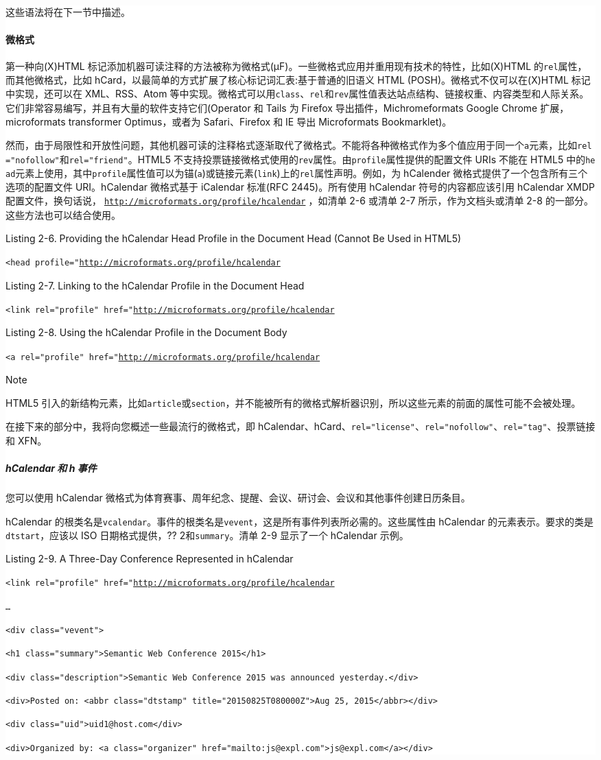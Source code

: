 这些语法将在下一节中描述。

#### 微格式

第一种向(X)HTML 标记添加机器可读注释的方法被称为微格式(μF)。一些微格式应用并重用现有技术的特性，比如(X)HTML 的`rel`属性，而其他微格式，比如 hCard，以最简单的方式扩展了核心标记词汇表:基于普通的旧语义 HTML (POSH)。微格式不仅可以在(X)HTML 标记中实现，还可以在 XML、RSS、Atom 等中实现。微格式可以用`class`、`rel`和`rev`属性值表达站点结构、链接权重、内容类型和人际关系。它们非常容易编写，并且有大量的软件支持它们(Operator 和 Tails 为 Firefox 导出插件，Michromeformats Google Chrome 扩展，microformats transformer Optimus，或者为 Safari、Firefox 和 IE 导出 Microformats Bookmarklet)。

然而，由于局限性和开放性问题，其他机器可读的注释格式逐渐取代了微格式。不能将各种微格式作为多个值应用于同一个`a`元素，比如`rel="nofollow"`和`rel="friend"`。HTML5 不支持投票链接微格式使用的`rev`属性。由`profile`属性提供的配置文件 URIs 不能在 HTML5 中的`head`元素上使用，其中`profile`属性值可以为锚(`a`)或链接元素(`link`)上的`rel`属性声明。例如，为 hCalender 微格式提供了一个包含所有三个选项的配置文件 URI。hCalendar 微格式基于 iCalendar 标准(RFC 2445)。所有使用 hCalendar 符号的内容都应该引用 hCalendar XMDP 配置文件，换句话说， [`http://microformats.org/profile/hcalendar`](http://microformats.org/profile/hcalendar) ，如清单 2-6 或清单 2-7 所示，作为文档头或清单 2-8 的一部分。这些方法也可以结合使用。

Listing 2-6\. Providing the hCalendar Head Profile in the Document Head (Cannot Be Used in HTML5)

`<head profile="`[`http://microformats.org/profile/hcalendar`](http://microformats.org/profile/hcalendar)

Listing 2-7\. Linking to the hCalendar Profile in the Document Head

`<link rel="profile" href="`[`http://microformats.org/profile/hcalendar`](http://microformats.org/profile/hcalendar)

Listing 2-8\. Using the hCalendar Profile in the Document Body

`<a rel="profile" href="`[`http://microformats.org/profile/hcalendar`](http://microformats.org/profile/hcalendar%22%3EhCalendar%3C/a)

Note

HTML5 引入的新结构元素，比如`article`或`section`，并不能被所有的微格式解析器识别，所以这些元素的前面的属性可能不会被处理。

在接下来的部分中，我将向您概述一些最流行的微格式，即 hCalendar、hCard、`rel="license"`、`rel="nofollow"`、`rel="tag"`、投票链接和 XFN。

##### hCalendar 和 h 事件

您可以使用 hCalendar 微格式为体育赛事、周年纪念、提醒、会议、研讨会、会议和其他事件创建日历条目。

hCalendar 的根类名是`vcalendar`。事件的根类名是`vevent`，这是所有事件列表所必需的。这些属性由 hCalendar 的元素表示。要求的类是`dtstart`，应该以 ISO 日期格式提供，?? 2和`summary`。清单 2-9 显示了一个 hCalendar 示例。

Listing 2-9\. A Three-Day Conference Represented in hCalendar

`<link rel="profile" href="`[`http://microformats.org/profile/hcalendar`](http://microformats.org/profile/hcalendar)

`…`

`<div class="vevent">`

`<h1 class="summary">Semantic Web Conference 2015</h1>`

`<div class="description">Semantic Web Conference 2015 was announced yesterday.</div>`

`<div>Posted on: <abbr class="dtstamp" title="20150825T080000Z">Aug 25, 2015</abbr></div>`

`<div class="uid">uid1@host.com</div>`

`<div>Organized by: <a class="organizer" href="mailto:js@expl.com">js@expl.com</a></div>`
